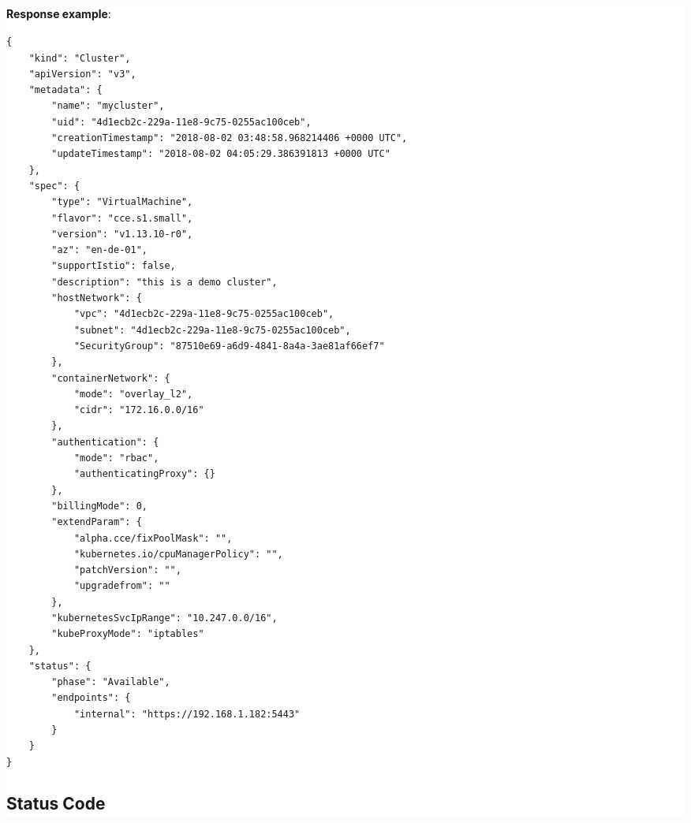 **Response example**:

```
{
    "kind": "Cluster",
    "apiVersion": "v3",
    "metadata": {
        "name": "mycluster",
        "uid": "4d1ecb2c-229a-11e8-9c75-0255ac100ceb",
        "creationTimestamp": "2018-08-02 03:48:58.968214406 +0000 UTC",
        "updateTimestamp": "2018-08-02 04:05:29.386391813 +0000 UTC"
    },
    "spec": {
        "type": "VirtualMachine",
        "flavor": "cce.s1.small",
        "version": "v1.13.10-r0",
        "az": "en-de-01",
        "supportIstio": false,
        "description": "this is a demo cluster",
        "hostNetwork": {
            "vpc": "4d1ecb2c-229a-11e8-9c75-0255ac100ceb",
            "subnet": "4d1ecb2c-229a-11e8-9c75-0255ac100ceb",
            "SecurityGroup": "87510e69-a6d9-4841-8a4a-3ae81af66ef7"
        },
        "containerNetwork": {
            "mode": "overlay_l2",
            "cidr": "172.16.0.0/16"
        },
        "authentication": {
            "mode": "rbac",
            "authenticatingProxy": {}
        },
        "billingMode": 0,
        "extendParam": {
            "alpha.cce/fixPoolMask": "",
            "kubernetes.io/cpuManagerPolicy": "",
            "patchVersion": "",
            "upgradefrom": ""
        },
        "kubernetesSvcIpRange": "10.247.0.0/16",
        "kubeProxyMode": "iptables"
    },
    "status": {
        "phase": "Available",
        "endpoints": {
            "internal": "https://192.168.1.182:5443"
        }
    }
}
```

## Status Code<a name="s50f1049a6a4d404c895cf636eb8f3bf1"></a>
